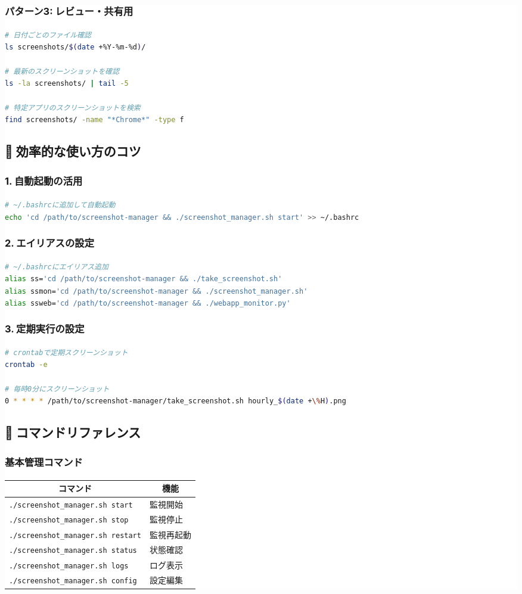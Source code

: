 ### パターン3: レビュー・共有用

```bash
# 日付ごとのファイル確認
ls screenshots/$(date +%Y-%m-%d)/

# 最新のスクリーンショットを確認
ls -la screenshots/ | tail -5

# 特定アプリのスクリーンショットを検索
find screenshots/ -name "*Chrome*" -type f
```

## 🚀 効率的な使い方のコツ

### 1. 自動起動の活用
```bash
# ~/.bashrcに追加して自動起動
echo 'cd /path/to/screenshot-manager && ./screenshot_manager.sh start' >> ~/.bashrc
```

### 2. エイリアスの設定
```bash
# ~/.bashrcにエイリアス追加
alias ss='cd /path/to/screenshot-manager && ./take_screenshot.sh'
alias ssmon='cd /path/to/screenshot-manager && ./screenshot_manager.sh'
alias ssweb='cd /path/to/screenshot-manager && ./webapp_monitor.py'
```

### 3. 定期実行の設定
```bash
# crontabで定期スクリーンショット
crontab -e

# 毎時0分にスクリーンショット
0 * * * * /path/to/screenshot-manager/take_screenshot.sh hourly_$(date +\%H).png
```

## 🔗 コマンドリファレンス

### 基本管理コマンド

| コマンド | 機能 |
|---------|------|
| `./screenshot_manager.sh start` | 監視開始 |
| `./screenshot_manager.sh stop` | 監視停止 |
| `./screenshot_manager.sh restart` | 監視再起動 |
| `./screenshot_manager.sh status` | 状態確認 |
| `./screenshot_manager.sh logs` | ログ表示 |
| `./screenshot_manager.sh config` | 設定編集 |

